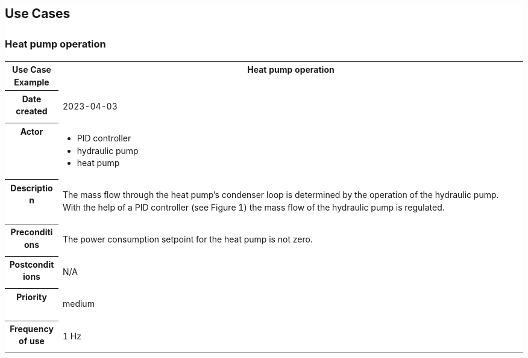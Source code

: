 
## Use Cases



### Heat pump operation


<table>
<tr>
<th colspan=1>
Use Case Example</th>
<th colspan=1>
Heat pump operation</th>
</tr>
<tr>
<th colspan=1>
Date created</th>
<td colspan=1>
<p>2023-04-03</p></td>
</tr>
<tr>
<th colspan=1>
Actor</th>
<td colspan=1>
<ul>
<li>PID controller</li>
<li>hydraulic pump</li>
<li>heat pump</li>
</ul></td>
</tr>
<tr>
<th colspan=1>
Description</th>
<td colspan=1>
<p>The mass flow through the heat pump’s condenser loop is determined by the operation of the hydraulic pump. With the help of a PID controller (see Figure 1) the mass flow of the hydraulic pump is regulated.</p></td>
</tr>
<tr>
<th colspan=1>
Preconditions</th>
<td colspan=1>
<p>The power consumption setpoint for the heat pump is not zero.</p></td>
</tr>
<tr>
<th colspan=1>
Postconditions</th>
<td colspan=1>
<p>N/A</p></td>
</tr>
<tr>
<th colspan=1>
Priority</th>
<td colspan=1>
<p>medium</p></td>
</tr>
<tr>
<th colspan=1>
Frequency of use</th>
<td colspan=1>
<p>1 Hz</p></td>
</tr>
<tr>